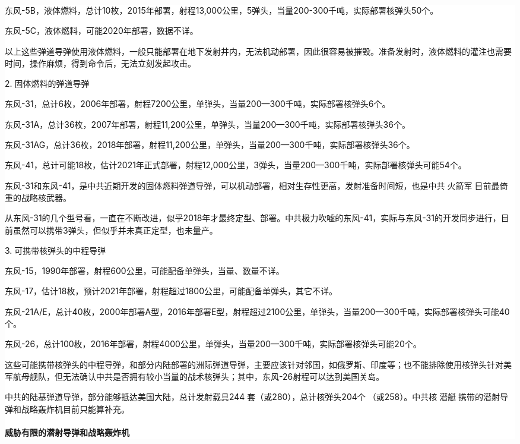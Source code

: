  <p>
  东风-5B，液体燃料，总计10枚，2015年部署，射程13,000公里，5弹头，当量200-300千吨，实际部署核弹头50个。
 </p>
 <p>
  东风-5C，液体燃料，可能2020年部署，数据不详。
 </p>
 <p>
  以上这些弹道导弹使用液体燃料，一般只能部署在地下发射井内，无法机动部署，因此很容易被摧毁。准备发射时，液体燃料的灌注也需要时间，操作麻烦，得到命令后，无法立刻发起攻击。
 </p>
 <p>
  2. 固体燃料的弹道导弹
 </p>
 <p>
  东风-31，总计6枚，2006年部署，射程7200公里，单弹头，当量200—300千吨，实际部署核弹头6个。
 </p>
 <p>
  东风-31A，总计36枚，2007年部署，射程11,200公里，单弹头，当量200—300千吨，实际部署核弹头36个。
 </p>
 <p>
  东风-31AG，总计36枚，2018年部署，射程11,200公里，单弹头，当量200—300千吨，实际部署核弹头36个。
 </p>
 <p>
  东风-41，总计可能18枚，估计2021年正式部署，射程12,000公里，3弹头，当量200—300千吨，实际部署核弹头可能54个。
 </p>
 <p>
  东风-31和东风-41，是中共近期开发的固体燃料弹道导弹，可以机动部署，相对生存性更高，发射准备时间短，也是中共
  <ok href="https://www.epochtimes.com/gb/tag/%E7%81%AB%E7%AE%AD%E5%86%9B.html">
   火箭军
  </ok>
  目前最倚重的战略核武器。
 </p>
 <p>
  从东风-31的几个型号看，一直在不断改进，似乎2018年才最终定型、部署。中共极力吹嘘的东风-41，实际与东风-31的开发同步进行，目前虽然可以携带3弹头，但似乎并未真正定型，也未量产。
 </p>
 <p>
  3. 可携带核弹头的中程导弹
 </p>
 <p>
  东风-15，1990年部署，射程600公里，可能配备单弹头，当量、数量不详。
 </p>
 <p>
  东风-17，估计18枚，预计2021年部署，射程超过1800公里，可能配备单弹头，其它不详。
 </p>
 <p>
  东风-21A/E，总计40枚，2000年部署A型，2016年部署E型，射程超过2100公里，单弹头，当量200—300千吨，实际部署核弹头可能40个。
 </p>
 <p>
  东风-26，总计100枚，2016年部署，射程4000公里，单弹头，当量200—300千吨，实际部署核弹头可能20个。
 </p>
 <p>
  这些可能携带核弹头的中程导弹，和部分内陆部署的洲际弹道导弹，主要应该针对邻国，如俄罗斯、印度等；也不能排除使用核弹头针对美军航母舰队，但无法确认中共是否拥有较小当量的战术核弹头；其中，东风-26射程可以达到美国关岛。
 </p>
 <p>
  中共的陆基弹道导弹，部分能够抵达美国大陆，总计发射载具244 套（或280），总计核弹头204个 （或258）。中共核
  <ok href="https://www.epochtimes.com/gb/tag/%E6%BD%9C%E8%89%87.html">
   潜艇
  </ok>
  携带的潜射导弹和战略轰炸机目前只能算补充。
 </p>
 <h4>
  <strong>
   威胁有限的潜射导弹和战略轰炸机
  </strong>